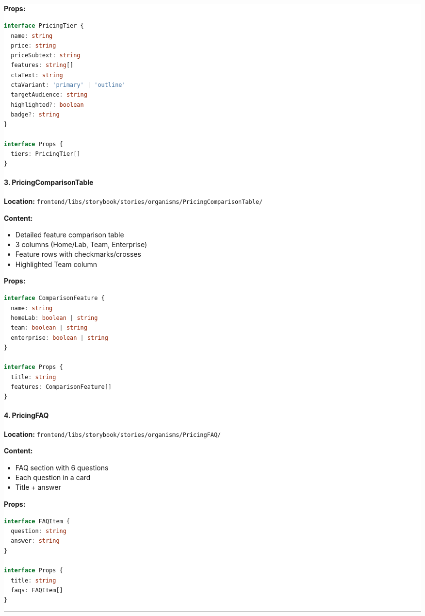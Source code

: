 **Props:**
```typescript
interface PricingTier {
  name: string
  price: string
  priceSubtext: string
  features: string[]
  ctaText: string
  ctaVariant: 'primary' | 'outline'
  targetAudience: string
  highlighted?: boolean
  badge?: string
}

interface Props {
  tiers: PricingTier[]
}
```

#### 3. PricingComparisonTable
**Location:** `frontend/libs/storybook/stories/organisms/PricingComparisonTable/`

**Content:**
- Detailed feature comparison table
- 3 columns (Home/Lab, Team, Enterprise)
- Feature rows with checkmarks/crosses
- Highlighted Team column

**Props:**
```typescript
interface ComparisonFeature {
  name: string
  homeLab: boolean | string
  team: boolean | string
  enterprise: boolean | string
}

interface Props {
  title: string
  features: ComparisonFeature[]
}
```

#### 4. PricingFAQ
**Location:** `frontend/libs/storybook/stories/organisms/PricingFAQ/`

**Content:**
- FAQ section with 6 questions
- Each question in a card
- Title + answer

**Props:**
```typescript
interface FAQItem {
  question: string
  answer: string
}

interface Props {
  title: string
  faqs: FAQItem[]
}
```

---